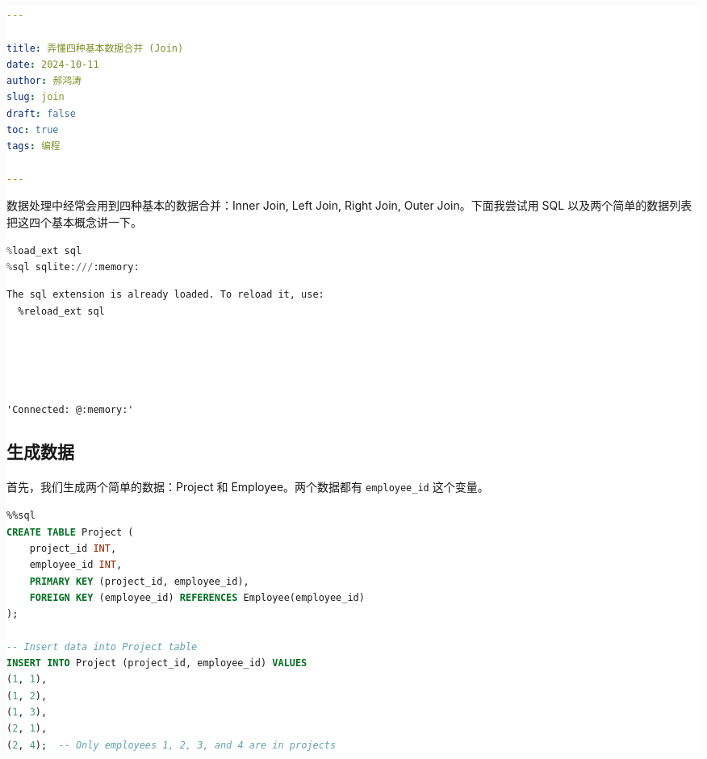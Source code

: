 ```yaml
---

title: 弄懂四种基本数据合并 (Join) 
date: 2024-10-11
author: 郝鸿涛
slug: join
draft: false
toc: true
tags: 编程

---
```


数据处理中经常会用到四种基本的数据合并：Inner Join, Left Join, Right Join, Outer Join。下面我尝试用 SQL 以及两个简单的数据列表把这四个基本概念讲一下。


```python
%load_ext sql
%sql sqlite:///:memory:
```

    The sql extension is already loaded. To reload it, use:
      %reload_ext sql





    'Connected: @:memory:'



## 生成数据

首先，我们生成两个简单的数据：Project 和 Employee。两个数据都有 `employee_id` 这个变量。


```sql
%%sql 
CREATE TABLE Project (
    project_id INT,
    employee_id INT,
    PRIMARY KEY (project_id, employee_id),
    FOREIGN KEY (employee_id) REFERENCES Employee(employee_id)
);

-- Insert data into Project table
INSERT INTO Project (project_id, employee_id) VALUES
(1, 1),
(1, 2),
(1, 3),
(2, 1),
(2, 4);  -- Only employees 1, 2, 3, and 4 are in projects

```
